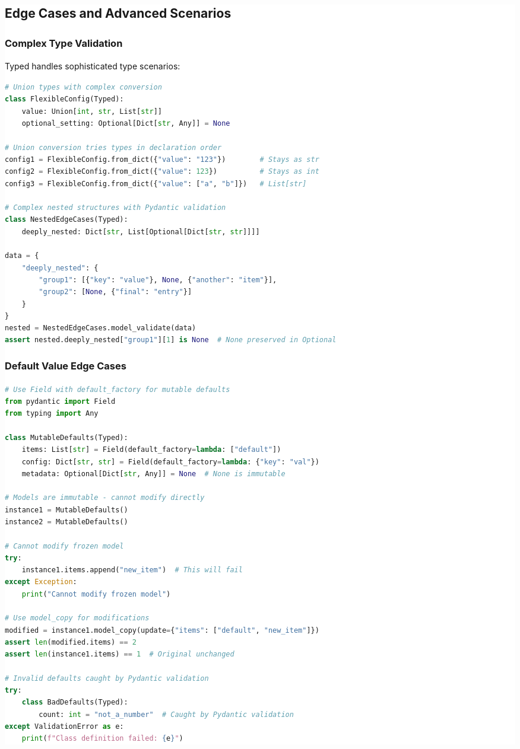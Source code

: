 ## Edge Cases and Advanced Scenarios

### Complex Type Validation

Typed handles sophisticated type scenarios:

```python
# Union types with complex conversion
class FlexibleConfig(Typed):
    value: Union[int, str, List[str]]
    optional_setting: Optional[Dict[str, Any]] = None

# Union conversion tries types in declaration order
config1 = FlexibleConfig.from_dict({"value": "123"})        # Stays as str
config2 = FlexibleConfig.from_dict({"value": 123})          # Stays as int
config3 = FlexibleConfig.from_dict({"value": ["a", "b"]})   # List[str]

# Complex nested structures with Pydantic validation
class NestedEdgeCases(Typed):
    deeply_nested: Dict[str, List[Optional[Dict[str, str]]]]

data = {
    "deeply_nested": {
        "group1": [{"key": "value"}, None, {"another": "item"}],
        "group2": [None, {"final": "entry"}]
    }
}
nested = NestedEdgeCases.model_validate(data)
assert nested.deeply_nested["group1"][1] is None  # None preserved in Optional
```

### Default Value Edge Cases

```python
# Use Field with default_factory for mutable defaults
from pydantic import Field
from typing import Any

class MutableDefaults(Typed):
    items: List[str] = Field(default_factory=lambda: ["default"])
    config: Dict[str, str] = Field(default_factory=lambda: {"key": "val"})
    metadata: Optional[Dict[str, Any]] = None  # None is immutable

# Models are immutable - cannot modify directly
instance1 = MutableDefaults()
instance2 = MutableDefaults()

# Cannot modify frozen model
try:
    instance1.items.append("new_item")  # This will fail
except Exception:
    print("Cannot modify frozen model")

# Use model_copy for modifications
modified = instance1.model_copy(update={"items": ["default", "new_item"]})
assert len(modified.items) == 2
assert len(instance1.items) == 1  # Original unchanged

# Invalid defaults caught by Pydantic validation
try:
    class BadDefaults(Typed):
        count: int = "not_a_number"  # Caught by Pydantic validation
except ValidationError as e:
    print(f"Class definition failed: {e}")
```